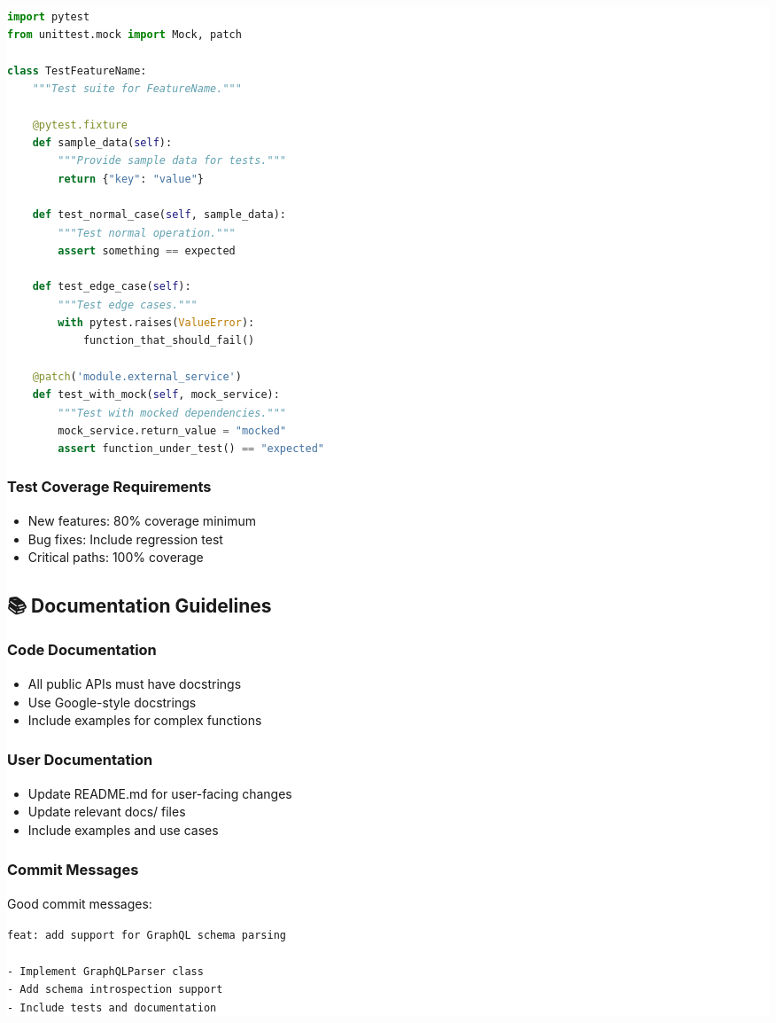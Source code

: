 ```python
import pytest
from unittest.mock import Mock, patch

class TestFeatureName:
    """Test suite for FeatureName."""
    
    @pytest.fixture
    def sample_data(self):
        """Provide sample data for tests."""
        return {"key": "value"}
    
    def test_normal_case(self, sample_data):
        """Test normal operation."""
        assert something == expected
    
    def test_edge_case(self):
        """Test edge cases."""
        with pytest.raises(ValueError):
            function_that_should_fail()
    
    @patch('module.external_service')
    def test_with_mock(self, mock_service):
        """Test with mocked dependencies."""
        mock_service.return_value = "mocked"
        assert function_under_test() == "expected"
```

### Test Coverage Requirements

- New features: 80% coverage minimum
- Bug fixes: Include regression test
- Critical paths: 100% coverage

## 📚 Documentation Guidelines

### Code Documentation

- All public APIs must have docstrings
- Use Google-style docstrings
- Include examples for complex functions

### User Documentation

- Update README.md for user-facing changes
- Update relevant docs/ files
- Include examples and use cases

### Commit Messages

Good commit messages:
```
feat: add support for GraphQL schema parsing

- Implement GraphQLParser class
- Add schema introspection support
- Include tests and documentation
```
